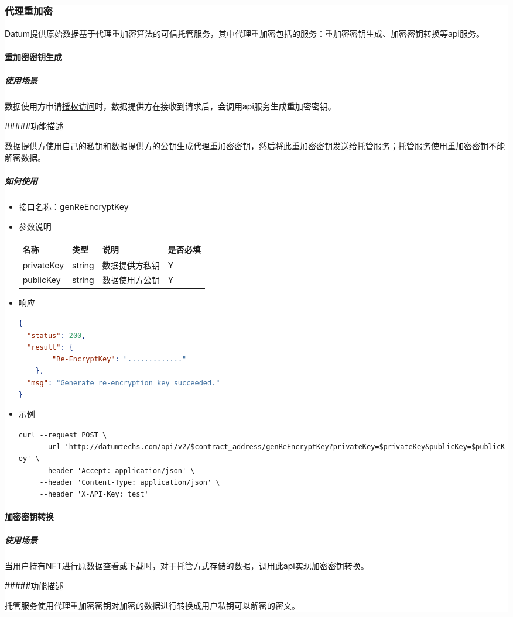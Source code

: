 ### 代理重加密

Datum提供原始数据基于代理重加密算法的可信托管服务，其中代理重加密包括的服务：重加密密钥生成、加密密钥转换等api服务。

#### 重加密密钥生成

##### 使用场景

数据使用方申请[授权访问](#授权访问)时，数据提供方在接收到请求后，会调用api服务生成重加密密钥。

#####功能描述

数据提供方使用自己的私钥和数据提供方的公钥生成代理重加密密钥，然后将此重加密密钥发送给托管服务；托管服务使用重加密密钥不能解密数据。

##### 如何使用

- 接口名称：genReEncryptKey

- 参数说明

  | 名称       | 类型   | 说明           | 是否必填 |
  | ---------- | ------ | -------------- | -------- |
  | privateKey | string | 数据提供方私钥 | Y        |
  | publicKey  | string | 数据使用方公钥 | Y        |

- 响应

  ```json
  {
  	"status": 200,
  	"result": {
          "Re-EncryptKey": "............."
      },
  	"msg": "Generate re-encryption key succeeded."
  }
  ```

- 示例

  ```shell
  curl --request POST \
       --url 'http://datumtechs.com/api/v2/$contract_address/genReEncryptKey?privateKey=$privateKey&publicKey=$publicKey' \
       --header 'Accept: application/json' \
       --header 'Content-Type: application/json' \
       --header 'X-API-Key: test'
  ```

#### 加密密钥转换

##### 使用场景

当用户持有NFT进行原数据查看或下载时，对于托管方式存储的数据，调用此api实现加密密钥转换。

#####功能描述

托管服务使用代理重加密密钥对加密的数据进行转换成用户私钥可以解密的密文。
